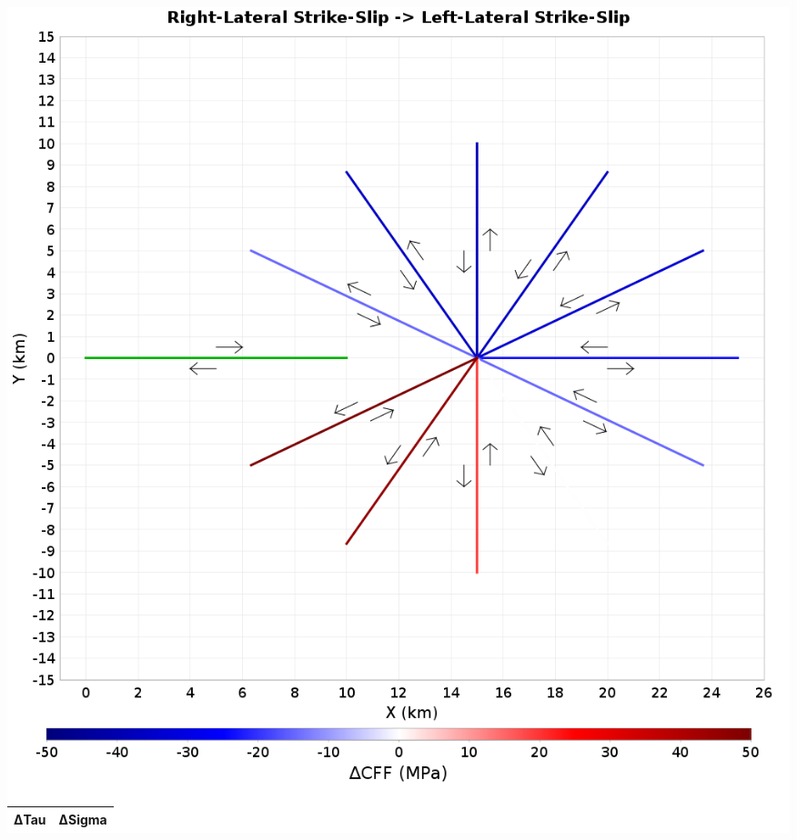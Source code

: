 ![plot](resources/src_rl_ss_rec_ll_ss_CFF_offset_x_5km.png)

| &Delta;Tau | &Delta;Sigma |
|-----|-----|